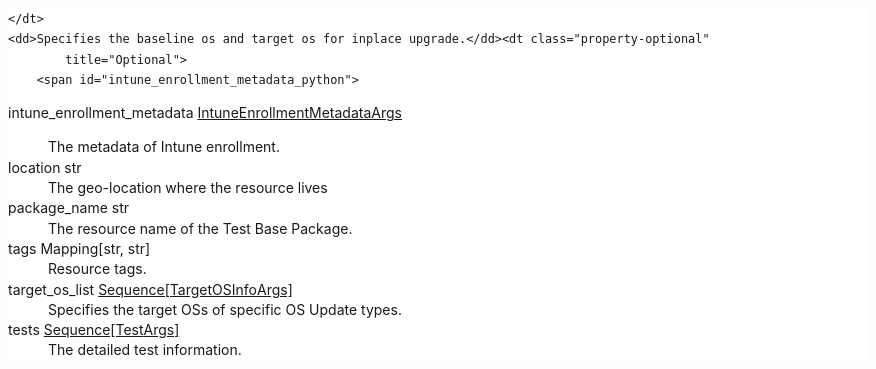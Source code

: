     </dt>
    <dd>Specifies the baseline os and target os for inplace upgrade.</dd><dt class="property-optional"
            title="Optional">
        <span id="intune_enrollment_metadata_python">
<a data-swiftype-name="resource-property" data-swiftype-type="text" href="#intune_enrollment_metadata_python" style="color: inherit; text-decoration: inherit;">intune_<wbr>enrollment_<wbr>metadata</a>
</span>
        <span class="property-indicator"></span>
        <span class="property-type"><a href="#intuneenrollmentmetadata">Intune<wbr>Enrollment<wbr>Metadata<wbr>Args</a></span>
    </dt>
    <dd>The metadata of Intune enrollment.</dd><dt class="property-optional property-replacement"
            title="Optional">
        <span id="location_python">
<a data-swiftype-name="resource-property" data-swiftype-type="text" href="#location_python" style="color: inherit; text-decoration: inherit;">location</a>
</span>
        <span class="property-indicator"></span>
        <span class="property-type">str</span>
    </dt>
    <dd>The geo-location where the resource lives</dd><dt class="property-optional property-replacement"
            title="Optional">
        <span id="package_name_python">
<a data-swiftype-name="resource-property" data-swiftype-type="text" href="#package_name_python" style="color: inherit; text-decoration: inherit;">package_<wbr>name</a>
</span>
        <span class="property-indicator"></span>
        <span class="property-type">str</span>
    </dt>
    <dd>The resource name of the Test Base Package.</dd><dt class="property-optional"
            title="Optional">
        <span id="tags_python">
<a data-swiftype-name="resource-property" data-swiftype-type="text" href="#tags_python" style="color: inherit; text-decoration: inherit;">tags</a>
</span>
        <span class="property-indicator"></span>
        <span class="property-type">Mapping[str, str]</span>
    </dt>
    <dd>Resource tags.</dd><dt class="property-optional"
            title="Optional">
        <span id="target_os_list_python">
<a data-swiftype-name="resource-property" data-swiftype-type="text" href="#target_os_list_python" style="color: inherit; text-decoration: inherit;">target_<wbr>os_<wbr>list</a>
</span>
        <span class="property-indicator"></span>
        <span class="property-type"><a href="#targetosinfo">Sequence[Target<wbr>OSInfo<wbr>Args]</a></span>
    </dt>
    <dd>Specifies the target OSs of specific OS Update types.</dd><dt class="property-optional"
            title="Optional">
        <span id="tests_python">
<a data-swiftype-name="resource-property" data-swiftype-type="text" href="#tests_python" style="color: inherit; text-decoration: inherit;">tests</a>
</span>
        <span class="property-indicator"></span>
        <span class="property-type"><a href="#test">Sequence[Test<wbr>Args]</a></span>
    </dt>
    <dd>The detailed test information.</dd></dl>
</pulumi-choosable>
</div>
